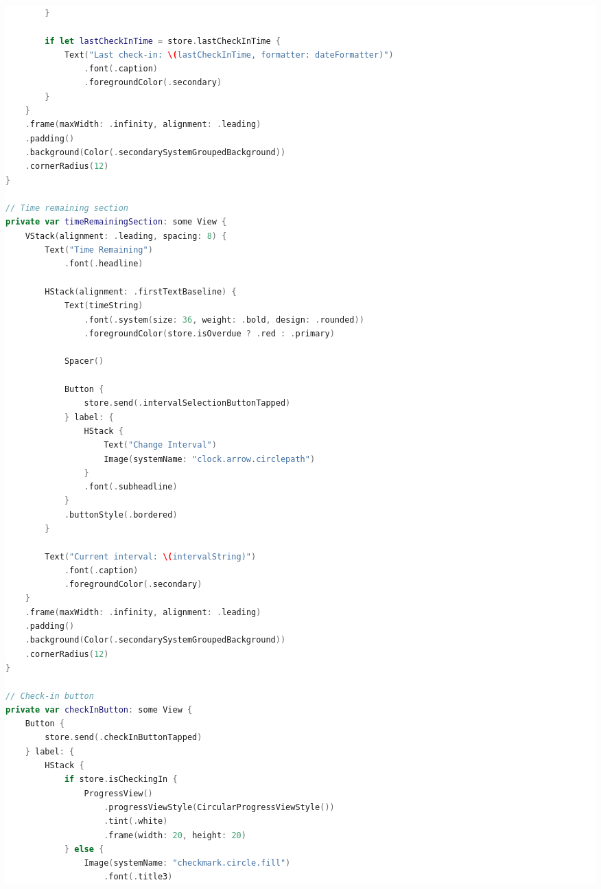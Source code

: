 ```swift
        }
        
        if let lastCheckInTime = store.lastCheckInTime {
            Text("Last check-in: \(lastCheckInTime, formatter: dateFormatter)")
                .font(.caption)
                .foregroundColor(.secondary)
        }
    }
    .frame(maxWidth: .infinity, alignment: .leading)
    .padding()
    .background(Color(.secondarySystemGroupedBackground))
    .cornerRadius(12)
}

// Time remaining section
private var timeRemainingSection: some View {
    VStack(alignment: .leading, spacing: 8) {
        Text("Time Remaining")
            .font(.headline)
        
        HStack(alignment: .firstTextBaseline) {
            Text(timeString)
                .font(.system(size: 36, weight: .bold, design: .rounded))
                .foregroundColor(store.isOverdue ? .red : .primary)
            
            Spacer()
            
            Button {
                store.send(.intervalSelectionButtonTapped)
            } label: {
                HStack {
                    Text("Change Interval")
                    Image(systemName: "clock.arrow.circlepath")
                }
                .font(.subheadline)
            }
            .buttonStyle(.bordered)
        }
        
        Text("Current interval: \(intervalString)")
            .font(.caption)
            .foregroundColor(.secondary)
    }
    .frame(maxWidth: .infinity, alignment: .leading)
    .padding()
    .background(Color(.secondarySystemGroupedBackground))
    .cornerRadius(12)
}

// Check-in button
private var checkInButton: some View {
    Button {
        store.send(.checkInButtonTapped)
    } label: {
        HStack {
            if store.isCheckingIn {
                ProgressView()
                    .progressViewStyle(CircularProgressViewStyle())
                    .tint(.white)
                    .frame(width: 20, height: 20)
            } else {
                Image(systemName: "checkmark.circle.fill")
                    .font(.title3)
```